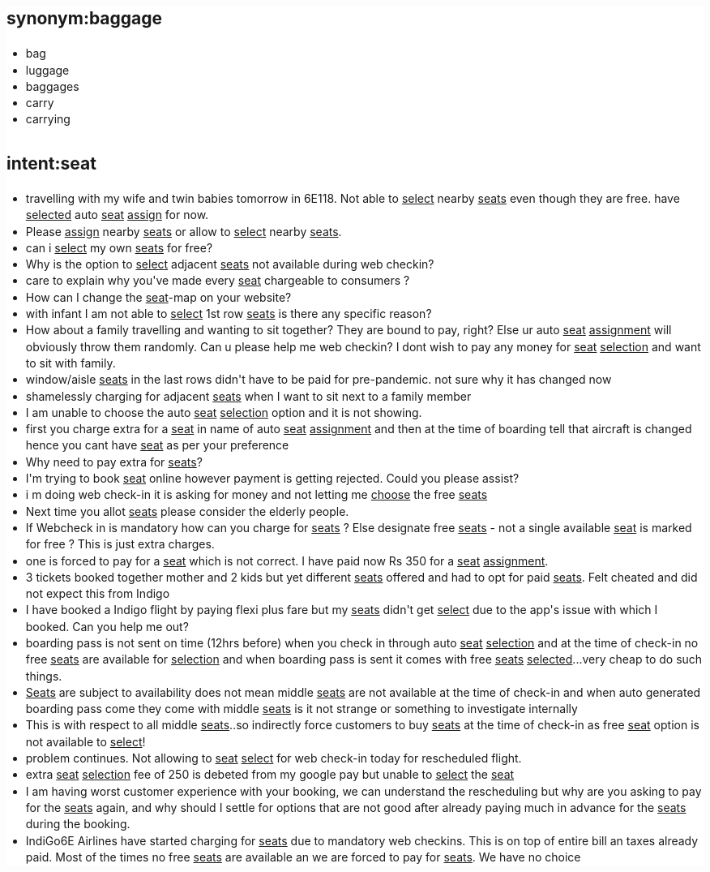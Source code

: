 ## synonym:baggage
- bag
- luggage
- baggages
- carry
- carrying

## intent:seat
- travelling with my wife and twin babies tomorrow in 6E118. Not able to [select](select) nearby [seats](seat) even though they are free. have [selected](select) auto [seat](seat) [assign](select) for now. 
- Please [assign](select) nearby [seats](seat) or allow to [select](select) nearby [seats](seat). 
- can i [select](select) my own [seats](seat) for free? 
- Why is the option to [select](select) adjacent [seats](seat) not available during web checkin?
- care to explain why you've made every [seat](seat) chargeable to consumers ? 
- How can I change the [seat](seat)-map on your website?
- with infant I am not able to [select](select) 1st row [seats](seat) is there any specific reason?
- How about a family travelling and wanting to sit together? They are bound to pay, right? Else ur auto [seat](seat) [assignment](select) will obviously throw them randomly. Can u please help me web checkin? I dont wish to pay any money for [seat](seat) [selection](select) and want to sit with family.
- window/aisle [seats](seat) in the last rows didn't have to be paid for pre-pandemic. not sure why it has changed now 
- shamelessly charging for adjacent [seats](seat) when I want to sit next to a family member
- I am unable to choose the auto [seat](seat) [selection](select) option and it is not showing. 
- first you charge extra for a [seat](seat) in name of auto [seat](seat) [assignment](select) and then at the time of boarding tell that aircraft is changed hence you cant have [seat](seat) as per your preference
- Why need to pay extra for [seats](seat)? 
- I'm trying to book [seat](seat) online however payment is getting rejected. Could you please assist?
- i m doing web check-in it is asking for money and not letting me [choose](select) the free [seats](seat) 
- Next time you allot [seats](seat) please consider the elderly people.  
- If Webcheck in is mandatory how can you charge for [seats](seat) ? Else designate free [seats](seat) - not a single available [seat](seat) is marked for free ? This is just extra charges. 
- one is forced to pay for a [seat](seat) which is not correct. I have paid now Rs 350 for a [seat](seat) [assignment](select). 
- 3 tickets booked together mother and 2 kids but yet different [seats](seat) offered and had to opt for paid [seats](seat). Felt cheated and did not expect this from Indigo
- I have booked a Indigo flight by paying flexi plus fare but my [seats](seat) didn't get [select](select) due to the app's issue with which I booked. Can you help me out?
- boarding pass is not sent on time (12hrs before) when you check in through auto [seat](seat) [selection](select) and at the time of check-in no free [seats](seat) are available for [selection](select) and when boarding pass is sent it comes with free [seats](seat) [selected](select)...very cheap to do such things.
- [Seats](seat) are subject to availability does not mean middle [seats](seat) are not available at the time of check-in and when auto generated boarding pass come they come with middle [seats](seat) is it not strange or something to investigate internally
- This is with respect to all middle [seats](seat)..so indirectly force customers to buy [seats](seat) at the time of check-in as free [seat](seat) option is not available to [select](select)!
- problem continues. Not allowing to [seat](seat) [select](select) for web check-in today for rescheduled flight. 
- extra [seat](seat) [selection](select) fee of 250 is debeted from my google pay but unable to [select](select) the [seat](seat)
- I am having worst customer experience with your booking, we can understand the rescheduling but why are you asking to pay for the [seats](seat) again, and  why should I settle for options that are not good after already paying much in advance for the [seats](seat) during the booking.
- IndiGo6E Airlines have started charging for [seats](seat) due to mandatory web checkins. This is on top of entire bill an taxes already paid. Most of the times no free [seats](seat) are available an we are forced to pay for [seats](seat). We have no choice